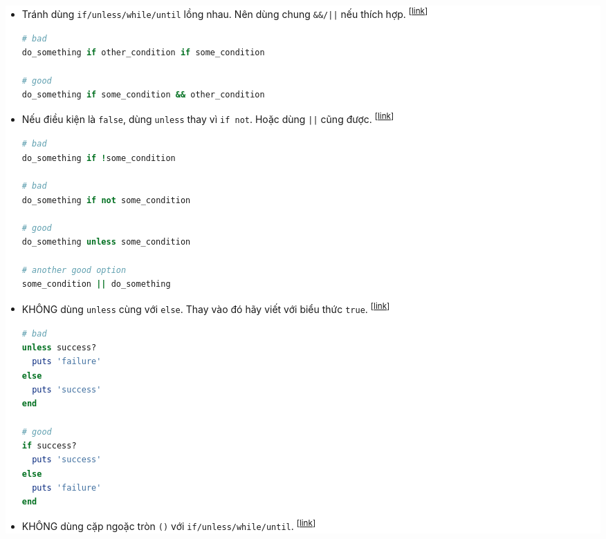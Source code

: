 * <a name="no-nested-modifiers"></a>
  Tránh dùng `if/unless/while/until` lồng nhau.
  Nên dùng chung `&&/||` nếu thích hợp.
<sup>[[link](#no-nested-modifiers)]</sup>

  ```Ruby
  # bad
  do_something if other_condition if some_condition

  # good
  do_something if some_condition && other_condition
  ```

* <a name="unless-for-negatives"></a>
  Nếu điều kiện là `false`, dùng `unless` thay vì `if not`.
  Hoặc dùng `||` cũng được.
<sup>[[link](#unless-for-negatives)]</sup>

  ```Ruby
  # bad
  do_something if !some_condition

  # bad
  do_something if not some_condition

  # good
  do_something unless some_condition

  # another good option
  some_condition || do_something
  ```

* <a name="no-else-with-unless"></a>
  KHÔNG dùng `unless` cùng với `else`. Thay vào đó hãy viết với biểu thức `true`.
<sup>[[link](#no-else-with-unless)]</sup>

  ```Ruby
  # bad
  unless success?
    puts 'failure'
  else
    puts 'success'
  end

  # good
  if success?
    puts 'success'
  else
    puts 'failure'
  end
  ```

* <a name="no-parens-if"></a>
  KHÔNG dùng cặp ngoặc tròn `()` với `if/unless/while/until`.
<sup>[[link](#no-parens-if)]</sup>
